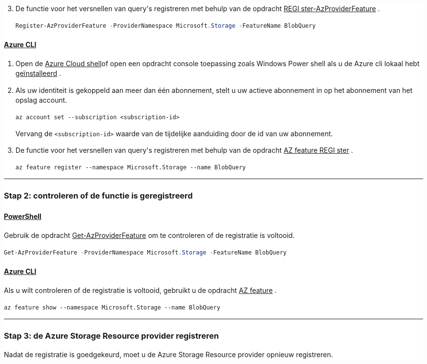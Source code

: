 3. De functie voor het versnellen van query's registreren met behulp van de opdracht [REGI ster-AzProviderFeature](/powershell/module/az.resources/register-azproviderfeature) .

   ```powershell
   Register-AzProviderFeature -ProviderNamespace Microsoft.Storage -FeatureName BlobQuery
   ```

#### <a name="azure-cli"></a>[Azure CLI](#tab/azure-cli)

1. Open de [Azure Cloud shell](../../cloud-shell/overview.md)of open een opdracht console toepassing zoals Windows Power shell als u de Azure cli lokaal hebt [geïnstalleerd](/cli/azure/install-azure-cli) .

2. Als uw identiteit is gekoppeld aan meer dan één abonnement, stelt u uw actieve abonnement in op het abonnement van het opslag account.

   ```azurecli-interactive
   az account set --subscription <subscription-id>
   ```

   Vervang de `<subscription-id>` waarde van de tijdelijke aanduiding door de id van uw abonnement.

3. De functie voor het versnellen van query's registreren met behulp van de opdracht [AZ feature REGI ster](/cli/azure/feature#az-feature-register) .

   ```azurecli
   az feature register --namespace Microsoft.Storage --name BlobQuery
   ```

---

### <a name="step-2-verify-that-the-feature-is-registered"></a>Stap 2: controleren of de functie is geregistreerd

#### <a name="powershell"></a>[PowerShell](#tab/powershell)

Gebruik de opdracht [Get-AzProviderFeature](/powershell/module/az.resources/get-azproviderfeature) om te controleren of de registratie is voltooid.

```powershell
Get-AzProviderFeature -ProviderNamespace Microsoft.Storage -FeatureName BlobQuery
```

#### <a name="azure-cli"></a>[Azure CLI](#tab/azure-cli)

Als u wilt controleren of de registratie is voltooid, gebruikt u de opdracht [AZ feature](/cli/azure/feature#az-feature-show) .

```azurecli
az feature show --namespace Microsoft.Storage --name BlobQuery
```

---

### <a name="step-3-register-the-azure-storage-resource-provider"></a>Stap 3: de Azure Storage Resource provider registreren

Nadat de registratie is goedgekeurd, moet u de Azure Storage Resource provider opnieuw registreren. 
